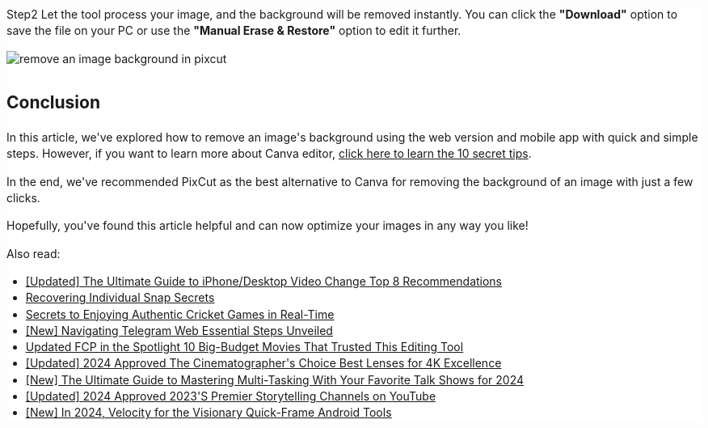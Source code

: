 Step2 Let the tool process your image, and the background will be removed instantly. You can click the **"Download"** option to save the file on your PC or use the **"Manual Erase & Restore"** option to edit it further.

![remove an image background in pixcut](https://images.wondershare.com/filmora/article-images/2023/03/remove-an-image-background-in-pixcut.png)

## Conclusion

In this article, we've explored how to remove an image's background using the web version and mobile app with quick and simple steps. However, if you want to learn more about Canva editor, [click here to learn the 10 secret tips](https://tools.techidaily.com/wondershare/filmora/download/).

In the end, we've recommended PixCut as the best alternative to Canva for removing the background of an image with just a few clicks.

Hopefully, you've found this article helpful and can now optimize your images in any way you like!

<ins class="adsbygoogle"
     style="display:block"
     data-ad-format="autorelaxed"
     data-ad-client="ca-pub-7571918770474297"
     data-ad-slot="1223367746"></ins>

<ins class="adsbygoogle"
     style="display:block"
     data-ad-format="autorelaxed"
     data-ad-client="ca-pub-7571918770474297"
     data-ad-slot="1223367746"></ins>



<ins class="adsbygoogle"
     style="display:block"
     data-ad-client="ca-pub-7571918770474297"
     data-ad-slot="8358498916"
     data-ad-format="auto"
     data-full-width-responsive="true"></ins>




<span class="atpl-alsoreadstyle">Also read:</span>
<div><ul>
<li><a href="https://fox-links.techidaily.com/updated-the-ultimate-guide-to-iphonedesktop-video-change-top-8-recommendations/"><u>[Updated] The Ultimate Guide to iPhone/Desktop Video Change  Top 8 Recommendations</u></a></li>
<li><a href="https://tiktok-videos.techidaily.com/recovering-individual-snap-secrets/"><u>Recovering Individual Snap Secrets</u></a></li>
<li><a href="https://fox-links.techidaily.com/secrets-to-enjoying-authentic-cricket-games-in-real-time/"><u>Secrets to Enjoying Authentic Cricket Games in Real-Time</u></a></li>
<li><a href="https://extra-support.techidaily.com/new-navigating-telegram-web-essential-steps-unveiled/"><u>[New] Navigating Telegram Web  Essential Steps Unveiled</u></a></li>
<li><a href="https://ai-vdieo-software.techidaily.com/updated-fcp-in-the-spotlight-10-big-budget-movies-that-trusted-this-editing-tool/"><u>Updated FCP in the Spotlight 10 Big-Budget Movies That Trusted This Editing Tool</u></a></li>
<li><a href="https://fox-links.techidaily.com/updated-2024-approved-the-cinematographers-choice-best-lenses-for-4k-excellence/"><u>[Updated] 2024 Approved  The Cinematographer's Choice  Best Lenses for 4K Excellence</u></a></li>
<li><a href="https://fox-links.techidaily.com/new-the-ultimate-guide-to-mastering-multi-tasking-with-your-favorite-talk-shows-for-2024/"><u>[New] The Ultimate Guide to Mastering Multi-Tasking With Your Favorite Talk Shows for 2024</u></a></li>
<li><a href="https://fox-links.techidaily.com/updated-2024-approved-2023s-premier-storytelling-channels-on-youtube/"><u>[Updated] 2024 Approved  2023'S Premier Storytelling Channels on YouTube</u></a></li>
<li><a href="https://fox-links.techidaily.com/new-in-2024-velocity-for-the-visionary-quick-frame-android-tools/"><u>[New] In 2024, Velocity for the Visionary  Quick-Frame Android Tools</u></a></li>